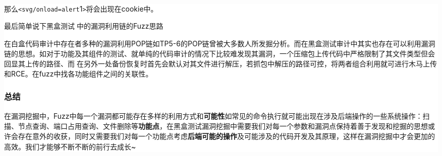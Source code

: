 那么`<svg/onload=alert`1`>`将会出现在cookie中。

最后简单说下黑盒测试 中的漏洞利用链的Fuzz思路

在白盒代码审计中存在者多种的漏洞利用POP链如TP5-6的POP链曾被大多数人所发掘分析。而在黑盒测试审计中其实也存在可以利用漏洞链的思想。如对于功能及其组件的测试、就单纯的代码审计的情况下比较难发现其漏洞，一个压缩包上传代码中严格限制了其文件类型但会回显其上传的路径、而 在另外一处备份恢复时首先会默认对其文件进行解压，若抓包中解压的路径可控，将两者组合利用就可进行木马上传和RCE。在fuzz中找各功能组件之间的关联性。

### 总结

在漏洞挖掘中，Fuzz中每一个漏洞都可能存在多样的利用方式和**可能性**如常见的命令执行就可能出现在涉及后端操作的一些系统操作：扫描、节点查询、端口占用查询、文件删除等**功能点**，在黑盒测试漏洞挖掘中需要我们对每一个参数和漏洞点保持着善于发现和挖掘的思想或许会存在意外的收获，同时又需要我们对每一个功能点考虑**后端可能的操作**及可能涉及的代码开发及其原理，这样在漏洞挖掘中才会更加的高效。我们才能够不断不断的前行去成长~